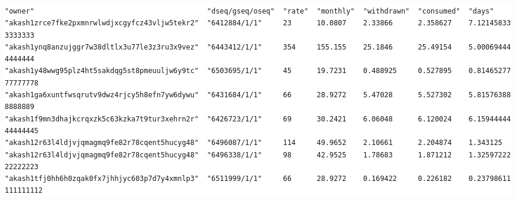     "owner"                                         "dseq/gseq/oseq"  "rate"  "monthly"  "withdrawn"  "consumed"  "days"
    "akash1zrce7fke2pxmnrwlwdjxcgyfcz43vljw5tekr2"  "6412884/1/1"     23      10.0807    2.33866      2.358627    7.121458333333333
    "akash1ynq8anzujggr7w38dltlx3u77le3z3ru3x9vez"  "6443412/1/1"     354     155.155    25.1846      25.49154    5.000694444444444
    "akash1y48wwg95plz4ht5sakdqg5st8pmeuuljw6y9tc"  "6503695/1/1"     45      19.7231    0.488925     0.527895    0.8146527777777778
    "akash1ga6xuntfwsqrutv9dwz4rjcy5h8efn7yw6dywu"  "6431684/1/1"     66      28.9272    5.47028      5.527302    5.815763888888889
    "akash1f9mn3dhajkcrqxzk5c63kzka7t9tur3xehrn2r"  "6426723/1/1"     69      30.2421    6.06048      6.120024    6.1594444444444445
    "akash12r63l4ldjvjqmagmq9fe82r78cqent5hucyg48"  "6496087/1/1"     114     49.9652    2.10661      2.204874    1.343125
    "akash12r63l4ldjvjqmagmq9fe82r78cqent5hucyg48"  "6496338/1/1"     98      42.9525    1.78683      1.871212    1.3259722222222223
    "akash1tfj0hh6h0zqak0fx7jhhjyc603p7d7y4xmnlp3"  "6511999/1/1"     66      28.9272    0.169422     0.226182    0.23798611111111112